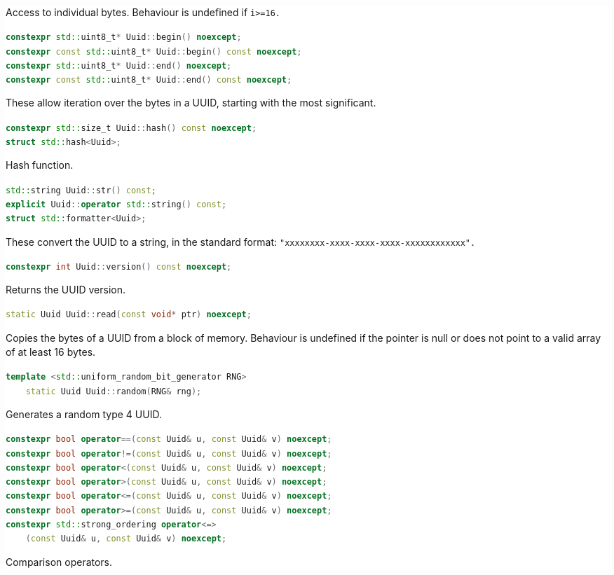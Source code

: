 Access to individual bytes. Behaviour is undefined if `i>=16.`

```c++
constexpr std::uint8_t* Uuid::begin() noexcept;
constexpr const std::uint8_t* Uuid::begin() const noexcept;
constexpr std::uint8_t* Uuid::end() noexcept;
constexpr const std::uint8_t* Uuid::end() const noexcept;
```

These allow iteration over the bytes in a UUID, starting with the most
significant.

```c++
constexpr std::size_t Uuid::hash() const noexcept;
struct std::hash<Uuid>;
```

Hash function.

```c++
std::string Uuid::str() const;
explicit Uuid::operator std::string() const;
struct std::formatter<Uuid>;
```

These convert the UUID to a string, in the standard format:
`"xxxxxxxx-xxxx-xxxx-xxxx-xxxxxxxxxxxx".`

```c++
constexpr int Uuid::version() const noexcept;
```

Returns the UUID version.

```c++
static Uuid Uuid::read(const void* ptr) noexcept;
```

Copies the bytes of a UUID from a block of memory. Behaviour is undefined if
the pointer is null or does not point to a valid array of at least 16 bytes.

```c++
template <std::uniform_random_bit_generator RNG>
    static Uuid Uuid::random(RNG& rng);
```

Generates a random type 4 UUID.

```c++
constexpr bool operator==(const Uuid& u, const Uuid& v) noexcept;
constexpr bool operator!=(const Uuid& u, const Uuid& v) noexcept;
constexpr bool operator<(const Uuid& u, const Uuid& v) noexcept;
constexpr bool operator>(const Uuid& u, const Uuid& v) noexcept;
constexpr bool operator<=(const Uuid& u, const Uuid& v) noexcept;
constexpr bool operator>=(const Uuid& u, const Uuid& v) noexcept;
constexpr std::strong_ordering operator<=>
    (const Uuid& u, const Uuid& v) noexcept;
```

Comparison operators.
